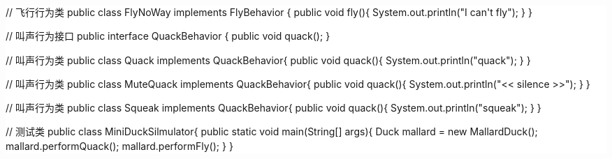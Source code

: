 // 飞行行为类
public class FlyNoWay implements FlyBehavior {
    public void fly(){
        System.out.println("I can't fly");
    }
}

// 叫声行为接口
public interface QuackBehavior {
    public void quack();
}

// 叫声行为类
public class Quack implements QuackBehavior{
    public void quack(){
        System.out.println("quack");
    }
}

// 叫声行为类
public class MuteQuack implements QuackBehavior{
    public void quack(){
        System.out.println("<< silence >>");
    }
}

// 叫声行为类
public class Squeak implements QuackBehavior{
    public void quack(){
        System.out.println("squeak");
    }
}

// 测试类
public class MiniDuckSilmulator{
    public static void main(String[] args){
        Duck mallard = new MallardDuck();
        mallard.performQuack();
        mallard.performFly();
    }
}
</pre>
